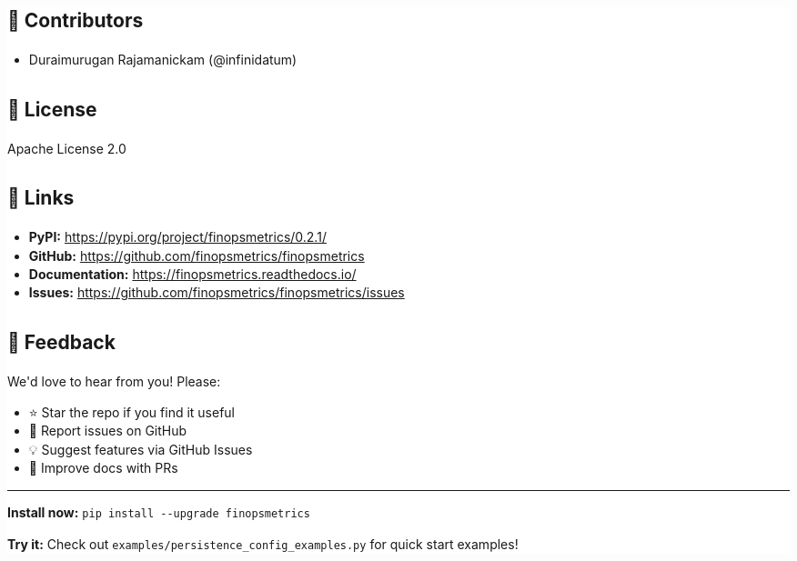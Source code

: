## 👥 Contributors

- Duraimurugan Rajamanickam (@infinidatum)

## 📝 License

Apache License 2.0

## 🔗 Links

- **PyPI:** https://pypi.org/project/finopsmetrics/0.2.1/
- **GitHub:** https://github.com/finopsmetrics/finopsmetrics
- **Documentation:** https://finopsmetrics.readthedocs.io/
- **Issues:** https://github.com/finopsmetrics/finopsmetrics/issues

## 🙏 Feedback

We'd love to hear from you! Please:
- ⭐ Star the repo if you find it useful
- 🐛 Report issues on GitHub
- 💡 Suggest features via GitHub Issues
- 📖 Improve docs with PRs

---

**Install now:** `pip install --upgrade finopsmetrics`

**Try it:** Check out `examples/persistence_config_examples.py` for quick start examples!

